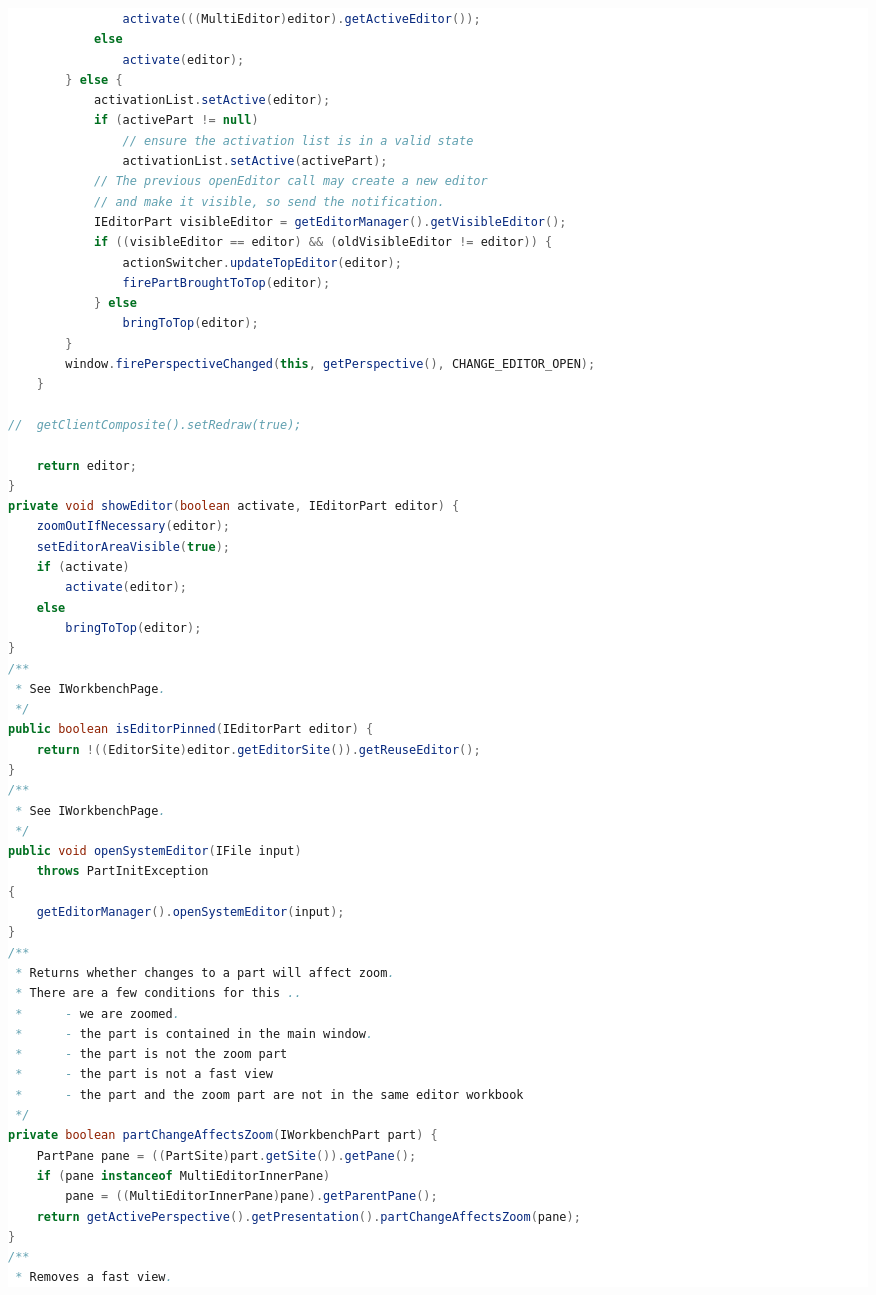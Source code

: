 ```java
				activate(((MultiEditor)editor).getActiveEditor());
			else
				activate(editor);
		} else {
			activationList.setActive(editor);
			if (activePart != null)
				// ensure the activation list is in a valid state
				activationList.setActive(activePart);
			// The previous openEditor call may create a new editor
			// and make it visible, so send the notification.
			IEditorPart visibleEditor = getEditorManager().getVisibleEditor();
			if ((visibleEditor == editor) && (oldVisibleEditor != editor)) {
				actionSwitcher.updateTopEditor(editor);
				firePartBroughtToTop(editor);
			} else
				bringToTop(editor);
		}
		window.firePerspectiveChanged(this, getPerspective(), CHANGE_EDITOR_OPEN);
	}
	
//	getClientComposite().setRedraw(true);

	return editor;
}
private void showEditor(boolean activate, IEditorPart editor) {
	zoomOutIfNecessary(editor);
	setEditorAreaVisible(true);
	if (activate)
		activate(editor);
	else
		bringToTop(editor);
}
/**
 * See IWorkbenchPage.
 */
public boolean isEditorPinned(IEditorPart editor) {
	return !((EditorSite)editor.getEditorSite()).getReuseEditor();
}
/**
 * See IWorkbenchPage.
 */
public void openSystemEditor(IFile input) 
	throws PartInitException
{
	getEditorManager().openSystemEditor(input);
}
/**
 * Returns whether changes to a part will affect zoom.
 * There are a few conditions for this ..
 *		- we are zoomed.
 *		- the part is contained in the main window.
 *		- the part is not the zoom part
 *      - the part is not a fast view
 *      - the part and the zoom part are not in the same editor workbook
 */
private boolean partChangeAffectsZoom(IWorkbenchPart part) {
	PartPane pane = ((PartSite)part.getSite()).getPane();
	if (pane instanceof MultiEditorInnerPane)
		pane = ((MultiEditorInnerPane)pane).getParentPane();
	return getActivePerspective().getPresentation().partChangeAffectsZoom(pane);
}
/**
 * Removes a fast view.
```